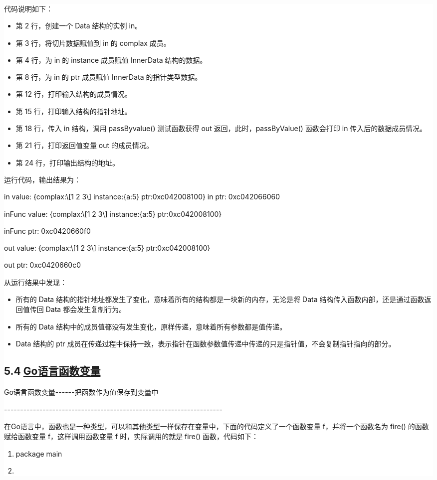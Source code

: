 代码说明如下：

-   第 2 行，创建一个 Data 结构的实例 in。

-   第 3 行，将切片数据赋值到 in 的 complax 成员。

-   第 4 行，为 in 的 instance 成员赋值 InnerData 结构的数据。

-   第 8 行，为 in 的 ptr 成员赋值 InnerData 的指针类型数据。

-   第 12 行，打印输入结构的成员情况。

-   第 15 行，打印输入结构的指针地址。

-   第 18 行，传入 in 结构，调用 passByvalue() 测试函数获得 out
    返回，此时，passByValue() 函数会打印 in 传入后的数据成员情况。

-   第 21 行，打印返回值变量 out 的成员情况。

-   第 24 行，打印输出结构的地址。

运行代码，输出结果为：

in value: {complax:\\\[1 2 3\\\] instance:{a:5} ptr:0xc042008100} in
ptr: 0xc042066060

inFunc value: {complax:\\\[1 2 3\\\] instance:{a:5} ptr:0xc042008100}

inFunc ptr: 0xc0420660f0

out value: {complax:\\\[1 2 3\\\] instance:{a:5} ptr:0xc042008100}

out ptr: 0xc0420660c0

从运行结果中发现：

-   所有的 Data
    结构的指针地址都发生了变化，意味着所有的结构都是一块新的内存，无论是将
    Data 结构传入函数内部，还是通过函数返回值传回 Data
    都会发生复制行为。

-   所有的 Data
    结构中的成员值都没有发生变化，原样传递，意味着所有参数都是值传递。

-   Data 结构的 ptr
    成员在传递过程中保持一致，表示指针在函数参数值传递中传递的只是指针值，不会复制指针指向的部分。

## 5.4 [Go语言函数变量](http://c.biancheng.net/view/55.html)

Go语言函数变量------把函数作为值保存到变量中

\-\-\-\-\-\-\-\-\-\-\-\-\-\-\-\-\-\-\-\-\-\-\-\-\-\-\-\-\-\-\-\-\-\-\-\-\-\-\-\-\-\-\-\-\-\-\-\-\-\-\-\-\-\-\-\-\-\-\-\-\-\-\-\-\-\-\--

在Go语言中，函数也是一种类型，可以和其他类型一样保存在变量中，下面的代码定义了一个函数变量
f，并将一个函数名为 fire() 的函数赋给函数变量 f，这样调用函数变量 f
时，实际调用的就是 fire() 函数，代码如下：

1.  package main

2.  
